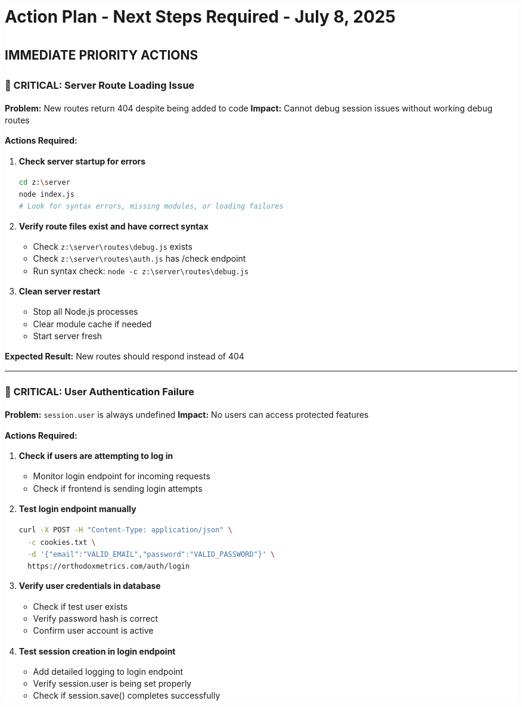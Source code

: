 # Action Plan - Next Steps Required - July 8, 2025

## IMMEDIATE PRIORITY ACTIONS

### 🚨 CRITICAL: Server Route Loading Issue
**Problem:** New routes return 404 despite being added to code
**Impact:** Cannot debug session issues without working debug routes

**Actions Required:**
1. **Check server startup for errors**
   ```bash
   cd z:\server
   node index.js
   # Look for syntax errors, missing modules, or loading failures
   ```

2. **Verify route files exist and have correct syntax**
   - Check `z:\server\routes\debug.js` exists
   - Check `z:\server\routes\auth.js` has /check endpoint
   - Run syntax check: `node -c z:\server\routes\debug.js`

3. **Clean server restart**
   - Stop all Node.js processes
   - Clear module cache if needed
   - Start server fresh

**Expected Result:** New routes should respond instead of 404

---

### 🚨 CRITICAL: User Authentication Failure  
**Problem:** `session.user` is always undefined
**Impact:** No users can access protected features

**Actions Required:**
1. **Check if users are attempting to log in**
   - Monitor login endpoint for incoming requests
   - Check if frontend is sending login attempts

2. **Test login endpoint manually**
   ```bash
   curl -X POST -H "Content-Type: application/json" \
     -c cookies.txt \
     -d '{"email":"VALID_EMAIL","password":"VALID_PASSWORD"}' \
     https://orthodoxmetrics.com/auth/login
   ```

3. **Verify user credentials in database**
   - Check if test user exists
   - Verify password hash is correct
   - Confirm user account is active

4. **Test session creation in login endpoint**
   - Add detailed logging to login endpoint
   - Verify session.user is being set properly
   - Check if session.save() completes successfully
